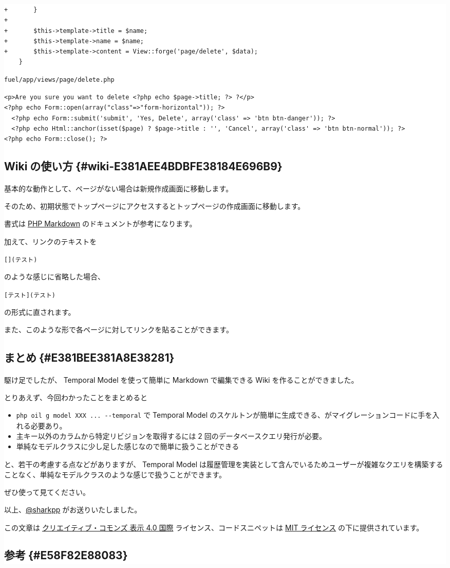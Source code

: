     +       }
    +
    +       $this->template->title = $name;
    +       $this->template->name = $name;
    +       $this->template->content = View::forge('page/delete', $data);
        }

`fuel/app/views/page/delete.php`

    <p>Are you sure you want to delete <?php echo $page->title; ?> ?</p>
    <?php echo Form::open(array("class"=>"form-horizontal")); ?>
      <?php echo Form::submit('submit', 'Yes, Delete', array('class' => 'btn btn-danger')); ?>
      <?php echo Html::anchor(isset($page) ? $page->title : '', 'Cancel', array('class' => 'btn btn-normal')); ?>
    <?php echo Form::close(); ?>

## Wiki の使い方 {#wiki-E381AEE4BDBFE38184E696B9}

基本的な動作として、ページがない場合は新規作成画面に移動します。

そのため、初期状態でトップページにアクセスするとトップページの作成画面に移動します。

書式は [PHP Markdown](https://michelf.ca/projects/php-markdown/) のドキュメントが参考になります。

加えて、リンクのテキストを

    [](テスト)

のような感じに省略した場合、

    [テスト](テスト)

の形式に直されます。

また、このような形で各ページに対してリンクを貼ることができます。

## まとめ {#E381BEE381A8E38281}

駆け足でしたが、 Temporal Model を使って簡単に Markdown で編集できる Wiki を作ることができました。

とりあえず、今回わかったことをまとめると

-   `php oil g model XXX ... --temporal` で Temporal Model のスケルトンが簡単に生成できる、がマイグレーションコードに手を入れる必要あり。
-   主キー以外のカラムから特定リビジョンを取得するには 2 回のデータベースクエリ発行が必要。
-   単純なモデルクラスに少し足した感じなので簡単に扱うことができる

と、若干の考慮する点などがありますが、 Temporal Model は履歴管理を実装として含んでいるためユーザーが複雑なクエリを構築することなく、単純なモデルクラスのような感じで扱うことができます。

ぜひ使って見てください。

以上、[@sharkpp](https://twitter.com/sharkpp) がお送りいたしました。

この文章は [クリエイティブ・コモンズ 表示 4.0 国際](https://creativecommons.org/licenses/by/4.0/legalcode.ja) ライセンス、コードスニペットは [MIT ライセンス](http://osdn.jp/projects/opensource/wiki/licenses%2FMIT_license) の下に提供されています。

## 参考 {#E58F82E88083}
